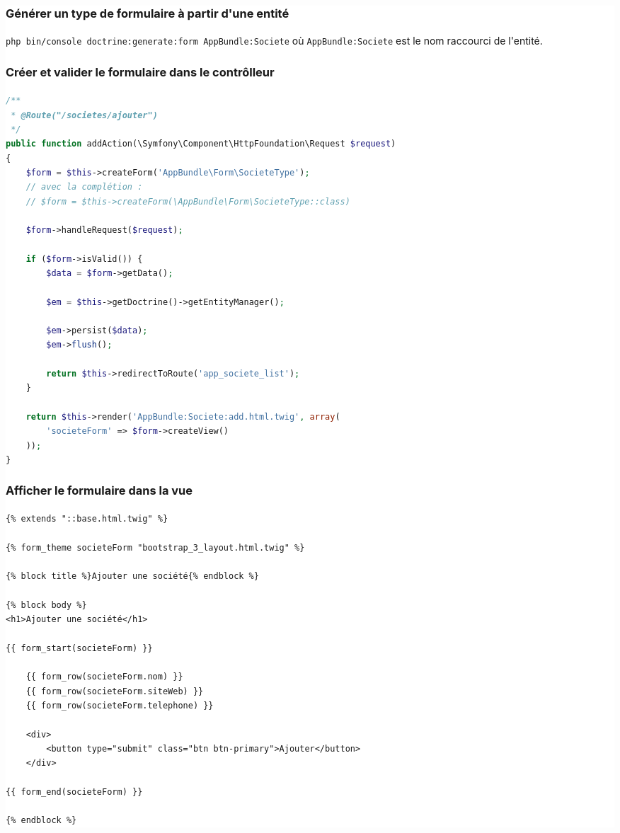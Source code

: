 ### Générer un type de formulaire à partir d'une entité

`php bin/console doctrine:generate:form AppBundle:Societe` où `AppBundle:Societe` est le nom raccourci de l'entité.

### Créer et valider le formulaire dans le contrôlleur

```PHP
/**
 * @Route("/societes/ajouter")
 */
public function addAction(\Symfony\Component\HttpFoundation\Request $request)
{
    $form = $this->createForm('AppBundle\Form\SocieteType');
    // avec la complétion : 
    // $form = $this->createForm(\AppBundle\Form\SocieteType::class)
    
    $form->handleRequest($request);
    
    if ($form->isValid()) {
        $data = $form->getData();
        
        $em = $this->getDoctrine()->getEntityManager();
        
        $em->persist($data);
        $em->flush();
        
        return $this->redirectToRoute('app_societe_list');
    }
    
    return $this->render('AppBundle:Societe:add.html.twig', array(
        'societeForm' => $form->createView()
    ));
}
```

### Afficher le formulaire dans la vue


```Twig
{% extends "::base.html.twig" %}

{% form_theme societeForm "bootstrap_3_layout.html.twig" %}

{% block title %}Ajouter une société{% endblock %}

{% block body %}
<h1>Ajouter une société</h1>

{{ form_start(societeForm) }}

    {{ form_row(societeForm.nom) }}
    {{ form_row(societeForm.siteWeb) }}
    {{ form_row(societeForm.telephone) }}
    
    <div>
        <button type="submit" class="btn btn-primary">Ajouter</button>
    </div>
    
{{ form_end(societeForm) }}

{% endblock %}
```
